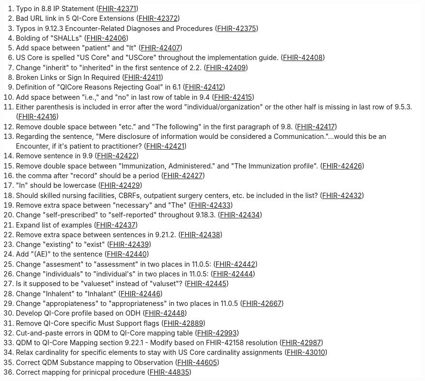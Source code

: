1. Typo in 8.8 IP Statement ([FHIR-42371](https://jira.hl7.org/browse/FHIR-42371))
1. Bad URL link in 5 QI-Core Extensions ([FHIR-42372](https://jira.hl7.org/browse/FHIR-42372))
1. Typos in 9.12.3 Encounter-Related Diagnoses and Procedures ([FHIR-42375](https://jira.hl7.org/browse/FHIR-42375))
1. Bolding of "SHALLs" ([FHIR-42406](https://jira.hl7.org/browse/FHIR-42406))
1. Add space between "patient" and "It" ([FHIR-42407](https://jira.hl7.org/browse/FHIR-42407))
1. US Core is spelled "US Core" and "USCore" throughout the implementation guide. ([FHIR-42408](https://jira.hl7.org/browse/FHIR-42408))
1. Change "inherit" to "inherited" in the first sentence of 2.2. ([FHIR-42409](https://jira.hl7.org/browse/FHIR-42409))
1. Broken Links or Sign In Required ([FHIR-42411](https://jira.hl7.org/browse/FHIR-42411))
1. Definition of "QICore Reasons Rejecting Goal" in 6.1 ([FHIR-42412](https://jira.hl7.org/browse/FHIR-42412))
1. Add space between "i.e.," and "no" in last row of table in 9.4 ([FHIR-42415](https://jira.hl7.org/browse/FHIR-42415))
1. Either parenthesis is included in error after the word "individual/organization" or the other half is missing in last row of 9.5.3. ([FHIR-42416](https://jira.hl7.org/browse/FHIR-42416))
1. Remove double space between "etc." and "The following" in the first paragraph of 9.8. ([FHIR-42417](https://jira.hl7.org/browse/FHIR-42417))
1. Regarding the sentence, "Mere disclosure of information would be considered a Communication."...would this be an Encounter, if it's patient to practitioner? ([FHIR-42421](https://jira.hl7.org/browse/FHIR-42421))
1. Remove sentence in 9.9 ([FHIR-42422](https://jira.hl7.org/browse/FHIR-42422))
1. Remove double space between "Immunization, Administered." and "The Immunization profile". ([FHIR-42426](https://jira.hl7.org/browse/FHIR-42426))
1. the comma after "record" should be a period ([FHIR-42427](https://jira.hl7.org/browse/FHIR-42427))
1. "In" should be lowercase ([FHIR-42429](https://jira.hl7.org/browse/FHIR-42429))
1. Should skilled nursing facilities, CBRFs, outpatient surgery centers, etc. be included in the list? ([FHIR-42432](https://jira.hl7.org/browse/FHIR-42432))
1. Remove extra space between "necessary" and "The" ([FHIR-42433](https://jira.hl7.org/browse/FHIR-42433))
1. Change "self-prescribed" to "self-reported" throughout 9.18.3. ([FHIR-42434](https://jira.hl7.org/browse/FHIR-42434))
1. Expand list of examples ([FHIR-42437](https://jira.hl7.org/browse/FHIR-42437))
1. Remove extra space between sentences in 9.21.2.  ([FHIR-42438](https://jira.hl7.org/browse/FHIR-42438))
1. Change "existing" to "exist" ([FHIR-42439](https://jira.hl7.org/browse/FHIR-42439))
1. Add "(AE)" to the sentence ([FHIR-42440](https://jira.hl7.org/browse/FHIR-42440))
1. Change "assesment" to "assessment" in two places in 11.0.5: ([FHIR-42442](https://jira.hl7.org/browse/FHIR-42442))
1. Change "individuals" to "individual's" in two places in 11.0.5: ([FHIR-42444](https://jira.hl7.org/browse/FHIR-42444))
1. Is it supposed to be "valueset" instead of "valuset"? ([FHIR-42445](https://jira.hl7.org/browse/FHIR-42445))
1. Change "Inhalent" to "Inhalant" ([FHIR-42446](https://jira.hl7.org/browse/FHIR-42446))
1. Change "appropiateness" to "appropriateness" in two places in 11.0.5 ([FHIR-42667](https://jira.hl7.org/browse/FHIR-42667))
1. Develop QI-Core profile based on ODH ([FHIR-42448](https://jira.hl7.org/browse/FHIR-42448))
1. Remove QI-Core specific Must Support flags ([FHIR-42889](https://jira.hl7.org/browse/FHIR-42889))
1. Cut-and-paste errors in QDM to QI-Core mapping table ([FHIR-42993](https://jira.hl7.org/browse/FHIR-42993))
1. QDM to QI-Core Mapping section 9.22.1 - Modify based on FHIR-42158 resolution ([FHIR-42987](https://jira.hl7.org/browse/FHIR-42987))
1. Relax cardinality for specific elements to stay with US Core cardinality assignments ([FHIR-43010](https://jira.hl7.org/browse/FHIR-43010))
1. Correct QDM Substance mapping to Observation ([FHIR-44605](https://jira.hl7.org/browse/FHIR-44605))
1. Correct mapping for prinicpal procedure ([FHIR-44835](https://jira.hl7.org/browse/FHIR-44835))
